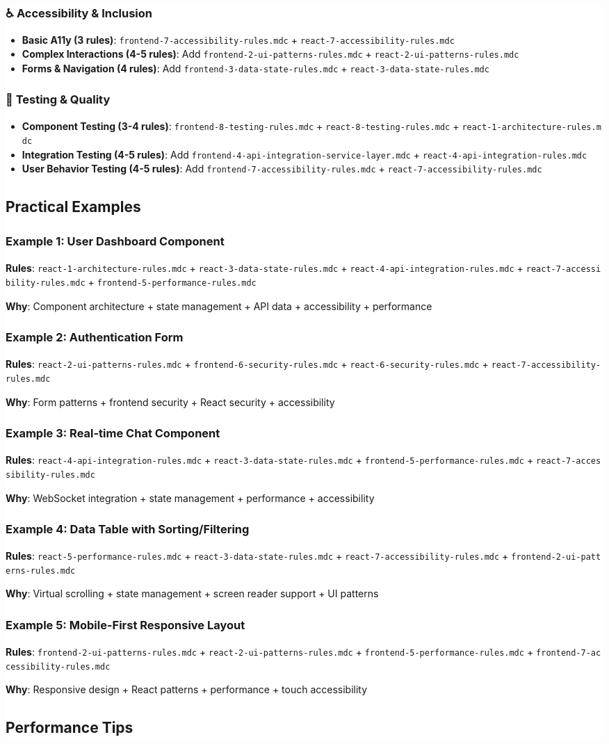 ### ♿ **Accessibility & Inclusion**
- **Basic A11y (3 rules)**: `frontend-7-accessibility-rules.mdc` + `react-7-accessibility-rules.mdc`
- **Complex Interactions (4-5 rules)**: Add `frontend-2-ui-patterns-rules.mdc` + `react-2-ui-patterns-rules.mdc`
- **Forms & Navigation (4 rules)**: Add `frontend-3-data-state-rules.mdc` + `react-3-data-state-rules.mdc`

### 🧪 **Testing & Quality**
- **Component Testing (3-4 rules)**: `frontend-8-testing-rules.mdc` + `react-8-testing-rules.mdc` + `react-1-architecture-rules.mdc`
- **Integration Testing (4-5 rules)**: Add `frontend-4-api-integration-service-layer.mdc` + `react-4-api-integration-rules.mdc`
- **User Behavior Testing (4-5 rules)**: Add `frontend-7-accessibility-rules.mdc` + `react-7-accessibility-rules.mdc`

## Practical Examples

### Example 1: User Dashboard Component
**Rules**: `react-1-architecture-rules.mdc` + `react-3-data-state-rules.mdc` + `react-4-api-integration-rules.mdc` + `react-7-accessibility-rules.mdc` + `frontend-5-performance-rules.mdc`

**Why**: Component architecture + state management + API data + accessibility + performance

### Example 2: Authentication Form
**Rules**: `react-2-ui-patterns-rules.mdc` + `frontend-6-security-rules.mdc` + `react-6-security-rules.mdc` + `react-7-accessibility-rules.mdc`

**Why**: Form patterns + frontend security + React security + accessibility

### Example 3: Real-time Chat Component
**Rules**: `react-4-api-integration-rules.mdc` + `react-3-data-state-rules.mdc` + `frontend-5-performance-rules.mdc` + `react-7-accessibility-rules.mdc`

**Why**: WebSocket integration + state management + performance + accessibility

### Example 4: Data Table with Sorting/Filtering
**Rules**: `react-5-performance-rules.mdc` + `react-3-data-state-rules.mdc` + `react-7-accessibility-rules.mdc` + `frontend-2-ui-patterns-rules.mdc`

**Why**: Virtual scrolling + state management + screen reader support + UI patterns

### Example 5: Mobile-First Responsive Layout
**Rules**: `frontend-2-ui-patterns-rules.mdc` + `react-2-ui-patterns-rules.mdc` + `frontend-5-performance-rules.mdc` + `frontend-7-accessibility-rules.mdc`

**Why**: Responsive design + React patterns + performance + touch accessibility

## Performance Tips

